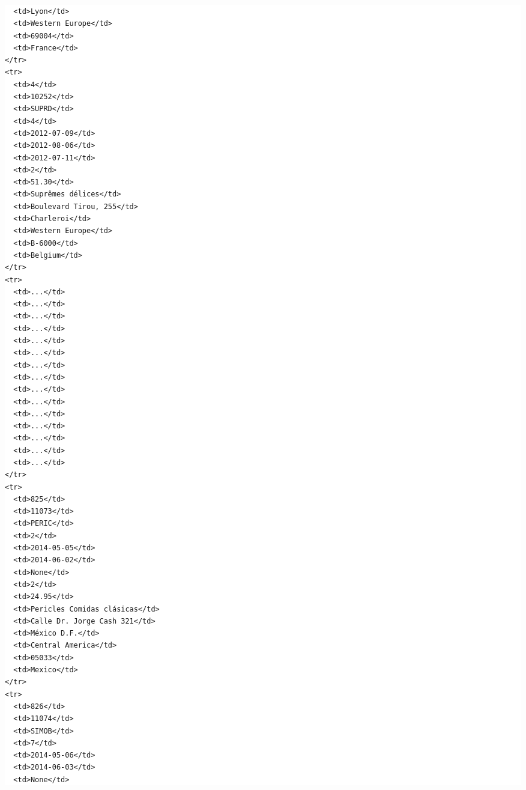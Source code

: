       <td>Lyon</td>
      <td>Western Europe</td>
      <td>69004</td>
      <td>France</td>
    </tr>
    <tr>
      <td>4</td>
      <td>10252</td>
      <td>SUPRD</td>
      <td>4</td>
      <td>2012-07-09</td>
      <td>2012-08-06</td>
      <td>2012-07-11</td>
      <td>2</td>
      <td>51.30</td>
      <td>Suprêmes délices</td>
      <td>Boulevard Tirou, 255</td>
      <td>Charleroi</td>
      <td>Western Europe</td>
      <td>B-6000</td>
      <td>Belgium</td>
    </tr>
    <tr>
      <td>...</td>
      <td>...</td>
      <td>...</td>
      <td>...</td>
      <td>...</td>
      <td>...</td>
      <td>...</td>
      <td>...</td>
      <td>...</td>
      <td>...</td>
      <td>...</td>
      <td>...</td>
      <td>...</td>
      <td>...</td>
      <td>...</td>
    </tr>
    <tr>
      <td>825</td>
      <td>11073</td>
      <td>PERIC</td>
      <td>2</td>
      <td>2014-05-05</td>
      <td>2014-06-02</td>
      <td>None</td>
      <td>2</td>
      <td>24.95</td>
      <td>Pericles Comidas clásicas</td>
      <td>Calle Dr. Jorge Cash 321</td>
      <td>México D.F.</td>
      <td>Central America</td>
      <td>05033</td>
      <td>Mexico</td>
    </tr>
    <tr>
      <td>826</td>
      <td>11074</td>
      <td>SIMOB</td>
      <td>7</td>
      <td>2014-05-06</td>
      <td>2014-06-03</td>
      <td>None</td>